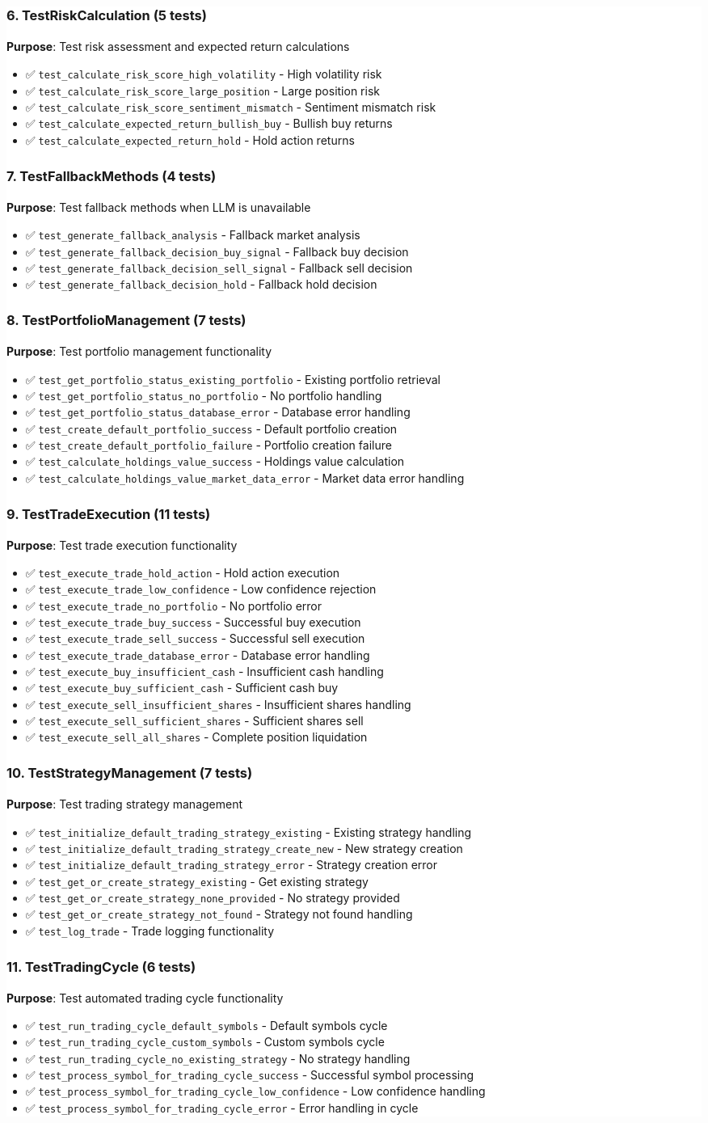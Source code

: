 ### 6. TestRiskCalculation (5 tests)
**Purpose**: Test risk assessment and expected return calculations
- ✅ `test_calculate_risk_score_high_volatility` - High volatility risk
- ✅ `test_calculate_risk_score_large_position` - Large position risk
- ✅ `test_calculate_risk_score_sentiment_mismatch` - Sentiment mismatch risk
- ✅ `test_calculate_expected_return_bullish_buy` - Bullish buy returns
- ✅ `test_calculate_expected_return_hold` - Hold action returns

### 7. TestFallbackMethods (4 tests)
**Purpose**: Test fallback methods when LLM is unavailable
- ✅ `test_generate_fallback_analysis` - Fallback market analysis
- ✅ `test_generate_fallback_decision_buy_signal` - Fallback buy decision
- ✅ `test_generate_fallback_decision_sell_signal` - Fallback sell decision
- ✅ `test_generate_fallback_decision_hold` - Fallback hold decision

### 8. TestPortfolioManagement (7 tests)
**Purpose**: Test portfolio management functionality
- ✅ `test_get_portfolio_status_existing_portfolio` - Existing portfolio retrieval
- ✅ `test_get_portfolio_status_no_portfolio` - No portfolio handling
- ✅ `test_get_portfolio_status_database_error` - Database error handling
- ✅ `test_create_default_portfolio_success` - Default portfolio creation
- ✅ `test_create_default_portfolio_failure` - Portfolio creation failure
- ✅ `test_calculate_holdings_value_success` - Holdings value calculation
- ✅ `test_calculate_holdings_value_market_data_error` - Market data error handling

### 9. TestTradeExecution (11 tests)
**Purpose**: Test trade execution functionality
- ✅ `test_execute_trade_hold_action` - Hold action execution
- ✅ `test_execute_trade_low_confidence` - Low confidence rejection
- ✅ `test_execute_trade_no_portfolio` - No portfolio error
- ✅ `test_execute_trade_buy_success` - Successful buy execution
- ✅ `test_execute_trade_sell_success` - Successful sell execution
- ✅ `test_execute_trade_database_error` - Database error handling
- ✅ `test_execute_buy_insufficient_cash` - Insufficient cash handling
- ✅ `test_execute_buy_sufficient_cash` - Sufficient cash buy
- ✅ `test_execute_sell_insufficient_shares` - Insufficient shares handling
- ✅ `test_execute_sell_sufficient_shares` - Sufficient shares sell
- ✅ `test_execute_sell_all_shares` - Complete position liquidation

### 10. TestStrategyManagement (7 tests)
**Purpose**: Test trading strategy management
- ✅ `test_initialize_default_trading_strategy_existing` - Existing strategy handling
- ✅ `test_initialize_default_trading_strategy_create_new` - New strategy creation
- ✅ `test_initialize_default_trading_strategy_error` - Strategy creation error
- ✅ `test_get_or_create_strategy_existing` - Get existing strategy
- ✅ `test_get_or_create_strategy_none_provided` - No strategy provided
- ✅ `test_get_or_create_strategy_not_found` - Strategy not found handling
- ✅ `test_log_trade` - Trade logging functionality

### 11. TestTradingCycle (6 tests)
**Purpose**: Test automated trading cycle functionality
- ✅ `test_run_trading_cycle_default_symbols` - Default symbols cycle
- ✅ `test_run_trading_cycle_custom_symbols` - Custom symbols cycle
- ✅ `test_run_trading_cycle_no_existing_strategy` - No strategy handling
- ✅ `test_process_symbol_for_trading_cycle_success` - Successful symbol processing
- ✅ `test_process_symbol_for_trading_cycle_low_confidence` - Low confidence handling
- ✅ `test_process_symbol_for_trading_cycle_error` - Error handling in cycle
